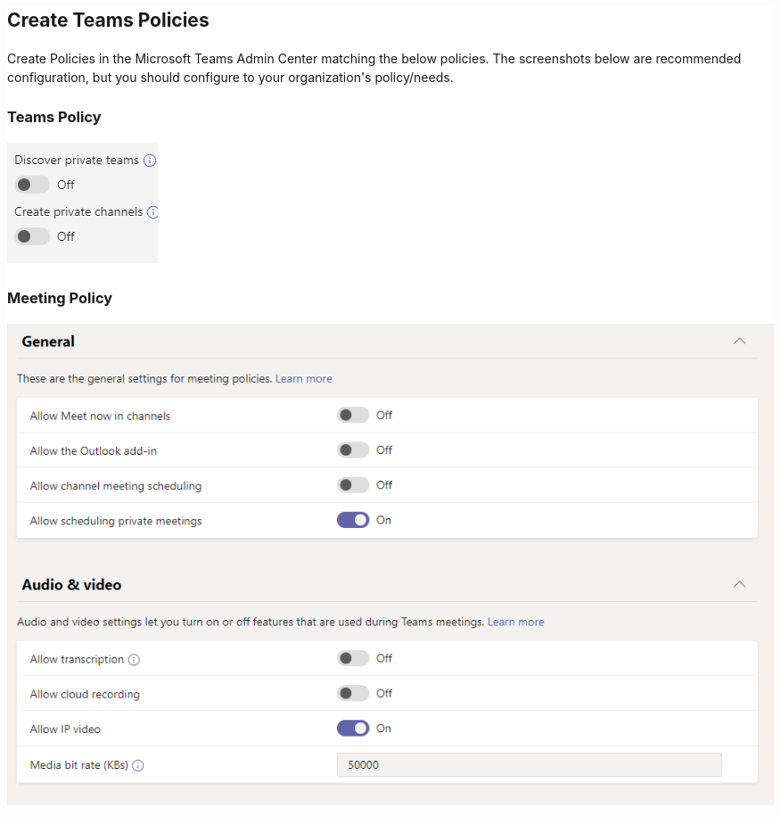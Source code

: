 
## Create Teams Policies

Create Policies in the Microsoft Teams Admin Center matching the below policies. The screenshots below are recommended configuration, but you should configure to your organization's policy/needs.

### Teams Policy
![Teams Policy](/Documentation/Images/TeamsPolicy.png)
### Meeting Policy
![Meeting Policy1](/Documentation/Images/MeetingPolicy1.png)